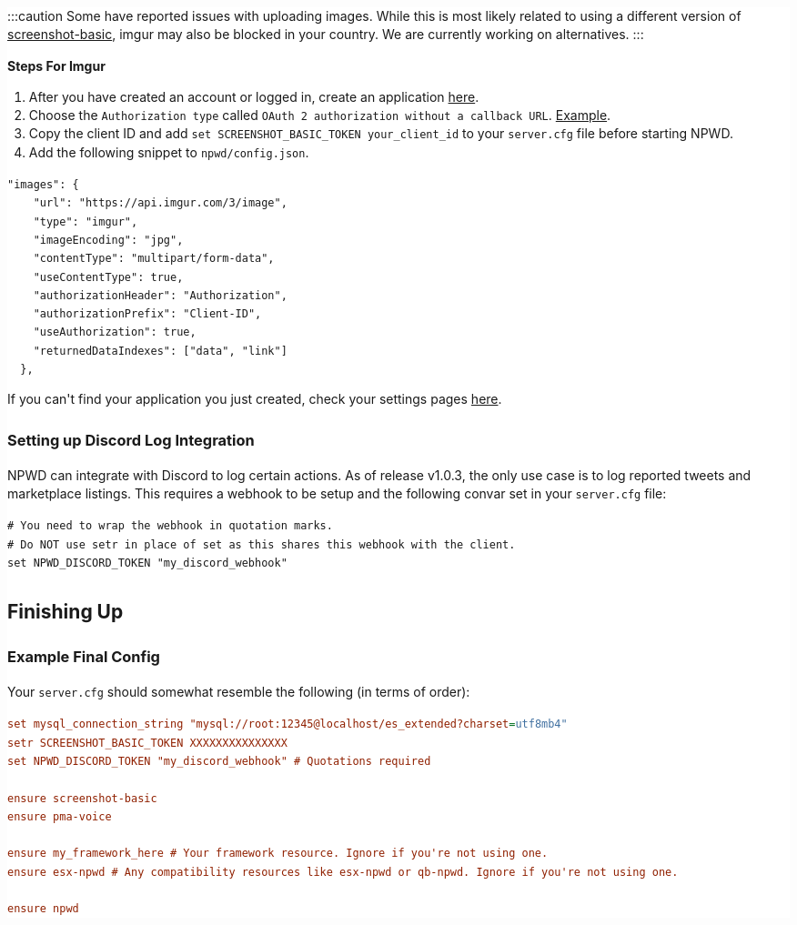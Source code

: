 :::caution
Some have reported issues with uploading images. While this is most likely related to using a different version of [screenshot-basic](https://github.com/project-error/screenshot-basic), imgur may also be blocked in your country. We are currently working on alternatives.
:::

**Steps For Imgur**
1. After you have created an account or logged in, create an application [here](https://api.imgur.com/oauth2/addclient).
2. Choose the `Authorization type` called `OAuth 2 authorization without a callback URL`. [Example](https://imgur.com/a/QsYsd4d).
3. Copy the client ID and add `set SCREENSHOT_BASIC_TOKEN your_client_id` to your `server.cfg` file before starting NPWD.
4. Add the following snippet to `npwd/config.json`.

```
"images": {
    "url": "https://api.imgur.com/3/image",
    "type": "imgur",
    "imageEncoding": "jpg",
    "contentType": "multipart/form-data",
    "useContentType": true,
    "authorizationHeader": "Authorization",
    "authorizationPrefix": "Client-ID",
    "useAuthorization": true,
    "returnedDataIndexes": ["data", "link"]
  },
```

If you can't find your application you just created, check your settings pages [here](https://imgur.com/account/settings/apps).

### Setting up Discord Log Integration

NPWD can integrate with Discord to log certain actions. As of release v1.0.3, the only use case is to log reported tweets and marketplace listings. This requires a webhook to be setup and the following convar
set in your `server.cfg` file:

```
# You need to wrap the webhook in quotation marks.
# Do NOT use setr in place of set as this shares this webhook with the client.
set NPWD_DISCORD_TOKEN "my_discord_webhook"
```

## Finishing Up

### Example Final Config

Your `server.cfg` should somewhat resemble the following (in terms of order): 
```cfg
set mysql_connection_string "mysql://root:12345@localhost/es_extended?charset=utf8mb4"
setr SCREENSHOT_BASIC_TOKEN XXXXXXXXXXXXXXX
set NPWD_DISCORD_TOKEN "my_discord_webhook" # Quotations required

ensure screenshot-basic
ensure pma-voice

ensure my_framework_here # Your framework resource. Ignore if you're not using one.
ensure esx-npwd # Any compatibility resources like esx-npwd or qb-npwd. Ignore if you're not using one.

ensure npwd
```
